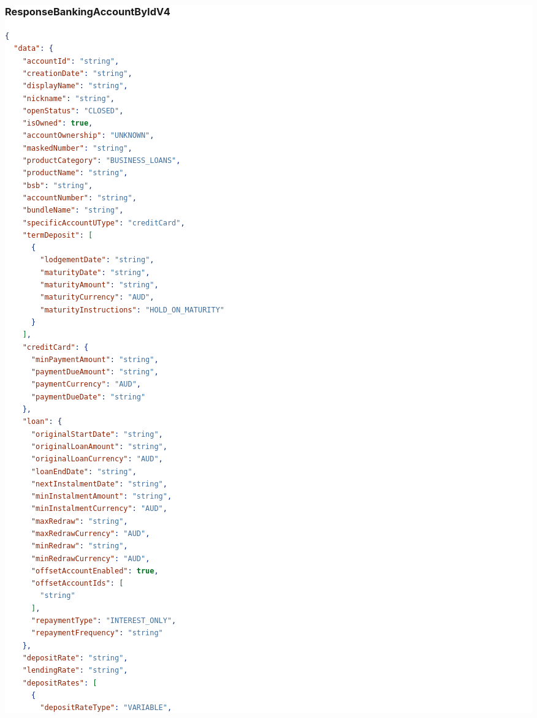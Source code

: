 <h3 class="schema-toc" id="cdr-banking-api_schemas_tocSresponsebankingaccountbyidv4">ResponseBankingAccountByIdV4</h3>
<p id="tocSresponsebankingaccountbyidv4" class="orig-anchor"></p>

<p>
  <a id="cdr-banking-api_schema-base_responsebankingaccountbyid"></a>
  <a class="schema-anchor" id="schemacdr-banking-apiresponsebankingaccountbyidv4"></a>
</p>

```json
{
  "data": {
    "accountId": "string",
    "creationDate": "string",
    "displayName": "string",
    "nickname": "string",
    "openStatus": "CLOSED",
    "isOwned": true,
    "accountOwnership": "UNKNOWN",
    "maskedNumber": "string",
    "productCategory": "BUSINESS_LOANS",
    "productName": "string",
    "bsb": "string",
    "accountNumber": "string",
    "bundleName": "string",
    "specificAccountUType": "creditCard",
    "termDeposit": [
      {
        "lodgementDate": "string",
        "maturityDate": "string",
        "maturityAmount": "string",
        "maturityCurrency": "AUD",
        "maturityInstructions": "HOLD_ON_MATURITY"
      }
    ],
    "creditCard": {
      "minPaymentAmount": "string",
      "paymentDueAmount": "string",
      "paymentCurrency": "AUD",
      "paymentDueDate": "string"
    },
    "loan": {
      "originalStartDate": "string",
      "originalLoanAmount": "string",
      "originalLoanCurrency": "AUD",
      "loanEndDate": "string",
      "nextInstalmentDate": "string",
      "minInstalmentAmount": "string",
      "minInstalmentCurrency": "AUD",
      "maxRedraw": "string",
      "maxRedrawCurrency": "AUD",
      "minRedraw": "string",
      "minRedrawCurrency": "AUD",
      "offsetAccountEnabled": true,
      "offsetAccountIds": [
        "string"
      ],
      "repaymentType": "INTEREST_ONLY",
      "repaymentFrequency": "string"
    },
    "depositRate": "string",
    "lendingRate": "string",
    "depositRates": [
      {
        "depositRateType": "VARIABLE",
```